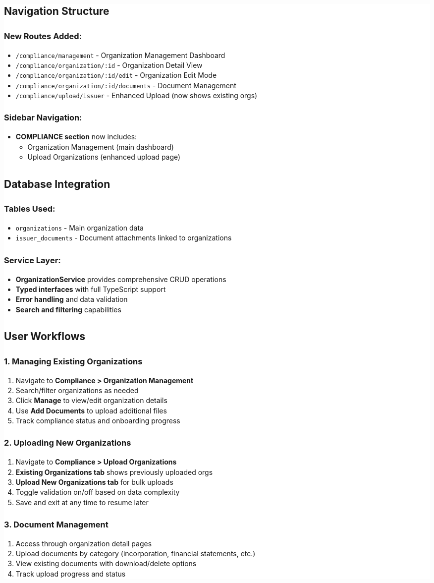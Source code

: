 ## Navigation Structure

### New Routes Added:
- `/compliance/management` - Organization Management Dashboard
- `/compliance/organization/:id` - Organization Detail View
- `/compliance/organization/:id/edit` - Organization Edit Mode  
- `/compliance/organization/:id/documents` - Document Management
- `/compliance/upload/issuer` - Enhanced Upload (now shows existing orgs)

### Sidebar Navigation:
- **COMPLIANCE section** now includes:
  - Organization Management (main dashboard)
  - Upload Organizations (enhanced upload page)

## Database Integration

### Tables Used:
- `organizations` - Main organization data
- `issuer_documents` - Document attachments linked to organizations

### Service Layer:
- **OrganizationService** provides comprehensive CRUD operations
- **Typed interfaces** with full TypeScript support
- **Error handling** and data validation
- **Search and filtering** capabilities

## User Workflows

### 1. Managing Existing Organizations
1. Navigate to **Compliance > Organization Management**
2. Search/filter organizations as needed
3. Click **Manage** to view/edit organization details
4. Use **Add Documents** to upload additional files
5. Track compliance status and onboarding progress

### 2. Uploading New Organizations  
1. Navigate to **Compliance > Upload Organizations**
2. **Existing Organizations tab** shows previously uploaded orgs
3. **Upload New Organizations tab** for bulk uploads
4. Toggle validation on/off based on data complexity
5. Save and exit at any time to resume later

### 3. Document Management
1. Access through organization detail pages
2. Upload documents by category (incorporation, financial statements, etc.)
3. View existing documents with download/delete options
4. Track upload progress and status
